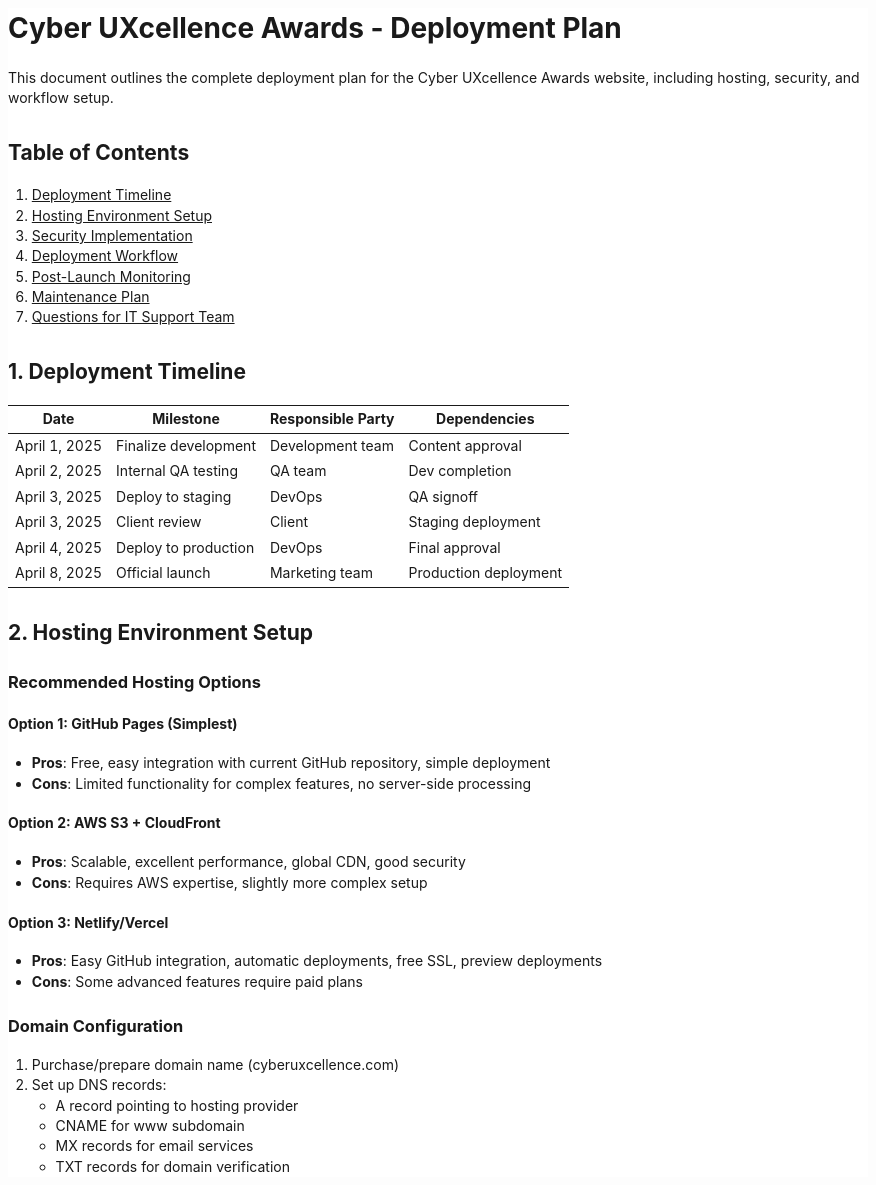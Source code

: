 # Cyber UXcellence Awards - Deployment Plan

This document outlines the complete deployment plan for the Cyber UXcellence Awards website, including hosting, security, and workflow setup.

## Table of Contents

1. [Deployment Timeline](#1-deployment-timeline)
2. [Hosting Environment Setup](#2-hosting-environment-setup)
3. [Security Implementation](#3-security-implementation)
4. [Deployment Workflow](#4-deployment-workflow)
5. [Post-Launch Monitoring](#5-post-launch-monitoring)
6. [Maintenance Plan](#6-maintenance-plan)
7. [Questions for IT Support Team](#7-questions-for-it-support-team)

## 1. Deployment Timeline

| Date | Milestone | Responsible Party | Dependencies |
|------|-----------|-------------------|--------------|
| April 1, 2025 | Finalize development | Development team | Content approval |
| April 2, 2025 | Internal QA testing | QA team | Dev completion |
| April 3, 2025 | Deploy to staging | DevOps | QA signoff |
| April 3, 2025 | Client review | Client | Staging deployment |
| April 4, 2025 | Deploy to production | DevOps | Final approval |
| April 8, 2025 | Official launch | Marketing team | Production deployment |

## 2. Hosting Environment Setup

### Recommended Hosting Options

#### Option 1: GitHub Pages (Simplest)
- **Pros**: Free, easy integration with current GitHub repository, simple deployment
- **Cons**: Limited functionality for complex features, no server-side processing

#### Option 2: AWS S3 + CloudFront
- **Pros**: Scalable, excellent performance, global CDN, good security
- **Cons**: Requires AWS expertise, slightly more complex setup

#### Option 3: Netlify/Vercel
- **Pros**: Easy GitHub integration, automatic deployments, free SSL, preview deployments
- **Cons**: Some advanced features require paid plans

### Domain Configuration

1. Purchase/prepare domain name (cyberuxcellence.com)
2. Set up DNS records:
   - A record pointing to hosting provider
   - CNAME for www subdomain
   - MX records for email services
   - TXT records for domain verification
